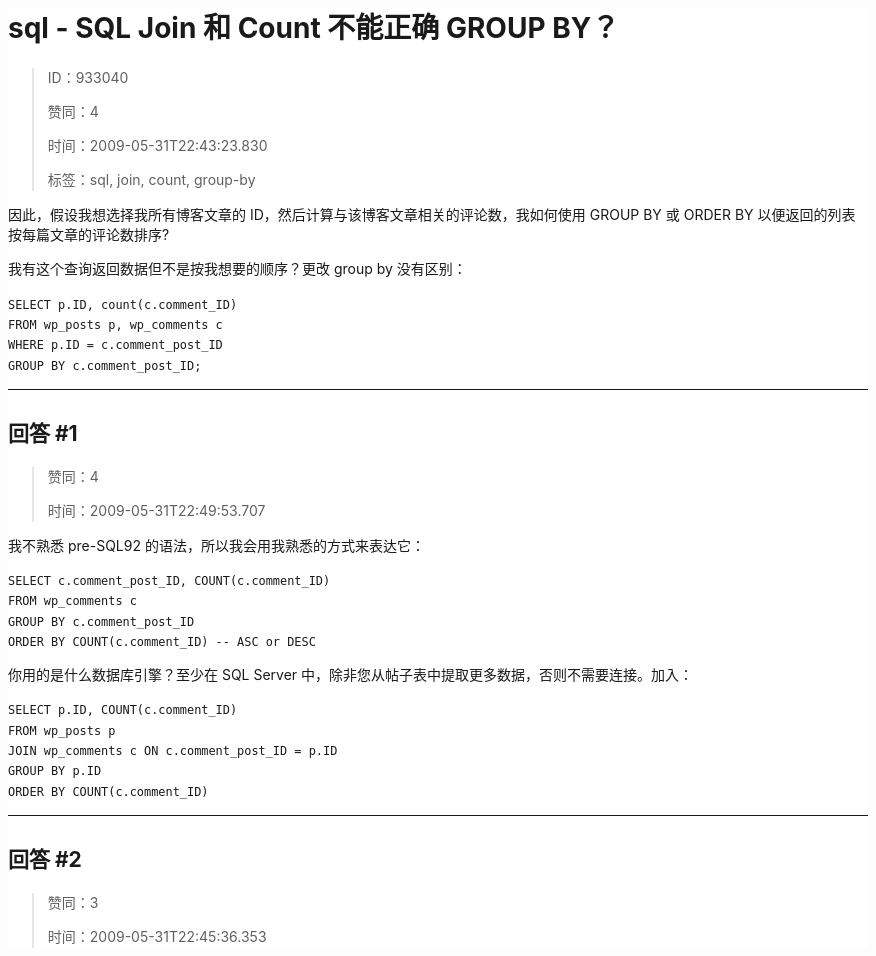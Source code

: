 # sql - SQL Join 和 Count 不能正确 GROUP BY？

> ID：933040
> 
> 赞同：4
> 
> 时间：2009-05-31T22:43:23.830
> 
> 标签：sql, join, count, group-by

因此，假设我想选择我所有博客文章的 ID，然后计算与该博客文章相关的评论数，我如何使用 GROUP BY 或 ORDER BY 以便返回的列表按每篇文章的评论数排序?

我有这个查询返回数据但不是按我想要的顺序？更改 group by 没有区别：

```
SELECT p.ID, count(c.comment_ID) 
FROM wp_posts p, wp_comments c 
WHERE p.ID = c.comment_post_ID 
GROUP BY c.comment_post_ID; 
```

* * *

## 回答 #1

> 赞同：4
> 
> 时间：2009-05-31T22:49:53.707

我不熟悉 pre-SQL92 的语法，所以我会用我熟悉的方式来表达它：

```
SELECT c.comment_post_ID, COUNT(c.comment_ID)
FROM wp_comments c
GROUP BY c.comment_post_ID
ORDER BY COUNT(c.comment_ID) -- ASC or DESC 
```

你用的是什么数据库引擎？至少在 SQL Server 中，除非您从帖子表中提取更多数据，否则不需要连接。加入：

```
SELECT p.ID, COUNT(c.comment_ID)
FROM wp_posts p
JOIN wp_comments c ON c.comment_post_ID = p.ID
GROUP BY p.ID
ORDER BY COUNT(c.comment_ID) 
```

* * *

## 回答 #2

> 赞同：3
> 
> 时间：2009-05-31T22:45:36.353
